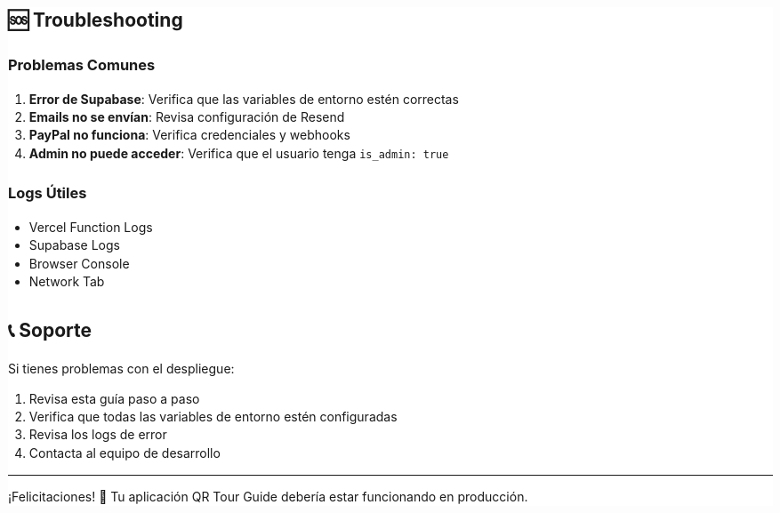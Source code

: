 ## 🆘 Troubleshooting

### Problemas Comunes

1. **Error de Supabase**: Verifica que las variables de entorno estén correctas
2. **Emails no se envían**: Revisa configuración de Resend
3. **PayPal no funciona**: Verifica credenciales y webhooks
4. **Admin no puede acceder**: Verifica que el usuario tenga `is_admin: true`

### Logs Útiles

- Vercel Function Logs
- Supabase Logs
- Browser Console
- Network Tab

## 📞 Soporte

Si tienes problemas con el despliegue:

1. Revisa esta guía paso a paso
2. Verifica que todas las variables de entorno estén configuradas
3. Revisa los logs de error
4. Contacta al equipo de desarrollo

---

¡Felicitaciones! 🎉 Tu aplicación QR Tour Guide debería estar funcionando en producción.
